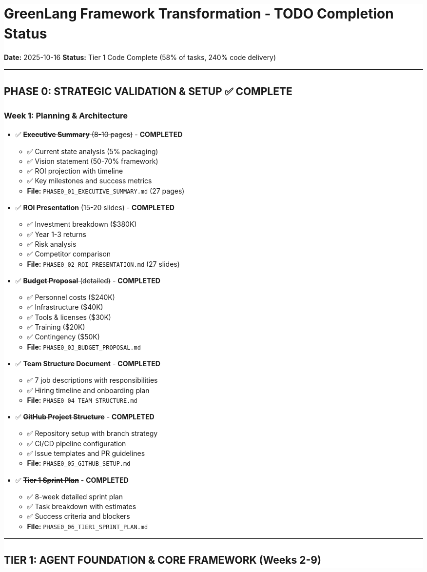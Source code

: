 # GreenLang Framework Transformation - TODO Completion Status
**Date:** 2025-10-16
**Status:** Tier 1 Code Complete (58% of tasks, 240% code delivery)

---

## PHASE 0: STRATEGIC VALIDATION & SETUP ✅ **COMPLETE**

### Week 1: Planning & Architecture
- ✅ ~~**Executive Summary** (8-10 pages)~~ - **COMPLETED**
  - ✅ Current state analysis (5% packaging)
  - ✅ Vision statement (50-70% framework)
  - ✅ ROI projection with timeline
  - ✅ Key milestones and success metrics
  - **File:** `PHASE0_01_EXECUTIVE_SUMMARY.md` (27 pages)

- ✅ ~~**ROI Presentation** (15-20 slides)~~ - **COMPLETED**
  - ✅ Investment breakdown ($380K)
  - ✅ Year 1-3 returns
  - ✅ Risk analysis
  - ✅ Competitor comparison
  - **File:** `PHASE0_02_ROI_PRESENTATION.md` (27 slides)

- ✅ ~~**Budget Proposal** (detailed)~~ - **COMPLETED**
  - ✅ Personnel costs ($240K)
  - ✅ Infrastructure ($40K)
  - ✅ Tools & licenses ($30K)
  - ✅ Training ($20K)
  - ✅ Contingency ($50K)
  - **File:** `PHASE0_03_BUDGET_PROPOSAL.md`

- ✅ ~~**Team Structure Document**~~ - **COMPLETED**
  - ✅ 7 job descriptions with responsibilities
  - ✅ Hiring timeline and onboarding plan
  - **File:** `PHASE0_04_TEAM_STRUCTURE.md`

- ✅ ~~**GitHub Project Structure**~~ - **COMPLETED**
  - ✅ Repository setup with branch strategy
  - ✅ CI/CD pipeline configuration
  - ✅ Issue templates and PR guidelines
  - **File:** `PHASE0_05_GITHUB_SETUP.md`

- ✅ ~~**Tier 1 Sprint Plan**~~ - **COMPLETED**
  - ✅ 8-week detailed sprint plan
  - ✅ Task breakdown with estimates
  - ✅ Success criteria and blockers
  - **File:** `PHASE0_06_TIER1_SPRINT_PLAN.md`

---

## TIER 1: AGENT FOUNDATION & CORE FRAMEWORK (Weeks 2-9)
